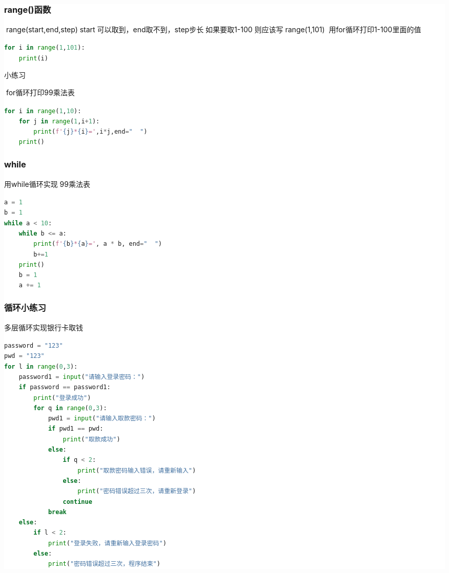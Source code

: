 ### range()函数
​    range(start,end,step) start 可以取到，end取不到，step步长 
​    如果要取1-100 则应该写 range(1,101)
​    用for循环打印1-100里面的值
```python
for i in range(1,101):
    print(i)
```
小练习 

​    for循环打印99乘法表

```python
for i in range(1,10):
    for j in range(1,i+1):
        print(f'{j}*{i}=',i*j,end="  ")
    print()
```
### while
用while循环实现 99乘法表
```python
a = 1
b = 1
while a < 10:
    while b <= a:
        print(f'{b}*{a}=', a * b, end="  ")
        b+=1
    print()
    b = 1
    a += 1
```

### 循环小练习
多层循环实现银行卡取钱
```python
password = "123"
pwd = "123"
for l in range(0,3):
    password1 = input("请输入登录密码：")
    if password == password1:
        print("登录成功")
        for q in range(0,3):
            pwd1 = input("请输入取款密码：")
            if pwd1 == pwd:
                print("取款成功")
            else:
                if q < 2:
                    print("取款密码输入错误，请重新输入")
                else:
                    print("密码错误超过三次，请重新登录")
                continue
            break
    else:
        if l < 2:
            print("登录失败，请重新输入登录密码")
        else:
            print("密码错误超过三次，程序结束")
```
